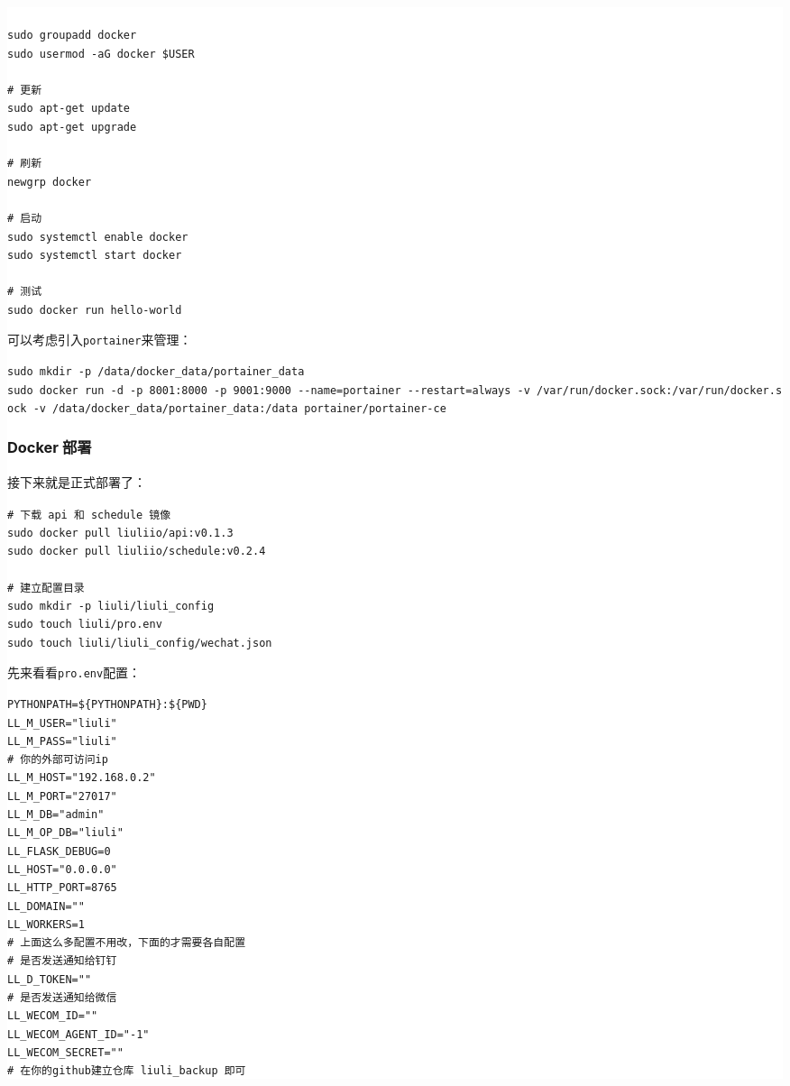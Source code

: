 ```shell

sudo groupadd docker
sudo usermod -aG docker $USER

# 更新
sudo apt-get update
sudo apt-get upgrade

# 刷新
newgrp docker

# 启动
sudo systemctl enable docker
sudo systemctl start docker

# 测试
sudo docker run hello-world
```

可以考虑引入`portainer`来管理：

```shell
sudo mkdir -p /data/docker_data/portainer_data
sudo docker run -d -p 8001:8000 -p 9001:9000 --name=portainer --restart=always -v /var/run/docker.sock:/var/run/docker.sock -v /data/docker_data/portainer_data:/data portainer/portainer-ce
```

### Docker 部署

接下来就是正式部署了：

```shell
# 下载 api 和 schedule 镜像
sudo docker pull liuliio/api:v0.1.3
sudo docker pull liuliio/schedule:v0.2.4

# 建立配置目录
sudo mkdir -p liuli/liuli_config
sudo touch liuli/pro.env
sudo touch liuli/liuli_config/wechat.json
```

先来看看`pro.env`配置：

```env
PYTHONPATH=${PYTHONPATH}:${PWD}
LL_M_USER="liuli"
LL_M_PASS="liuli"
# 你的外部可访问ip
LL_M_HOST="192.168.0.2"
LL_M_PORT="27017"
LL_M_DB="admin"
LL_M_OP_DB="liuli"
LL_FLASK_DEBUG=0
LL_HOST="0.0.0.0"
LL_HTTP_PORT=8765
LL_DOMAIN=""
LL_WORKERS=1
# 上面这么多配置不用改，下面的才需要各自配置
# 是否发送通知给钉钉
LL_D_TOKEN=""
# 是否发送通知给微信
LL_WECOM_ID=""
LL_WECOM_AGENT_ID="-1"
LL_WECOM_SECRET=""
# 在你的github建立仓库 liuli_backup 即可
```